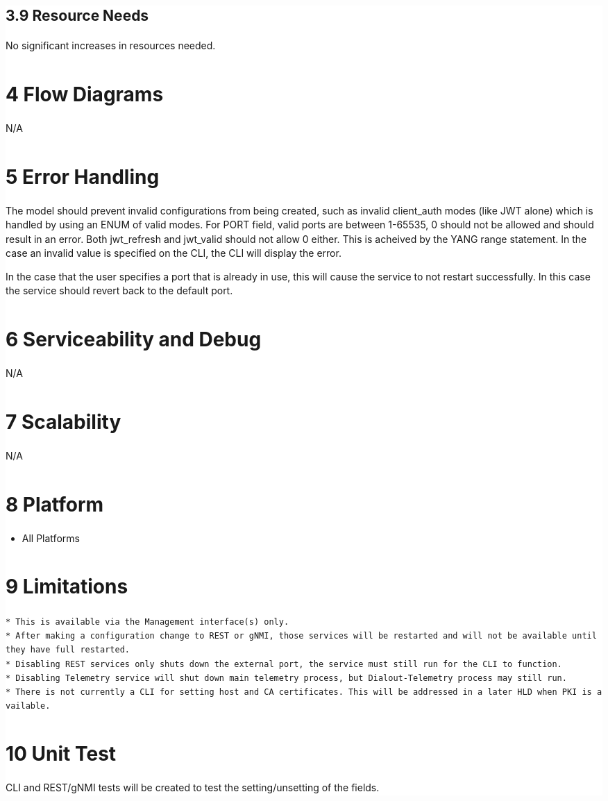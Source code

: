 

## 3.9 Resource Needs

No significant increases in resources needed.

# 4 Flow Diagrams
N/A

# 5 Error Handling

The model should prevent invalid configurations from being created, such as invalid client_auth modes (like JWT alone) which is handled by using an ENUM of valid modes. For PORT field, valid ports are between 1-65535, 0 should not be allowed and should result in an error. Both jwt_refresh and jwt_valid should not allow 0 either. This is acheived by the YANG range statement. In the case an invalid value is specified on the CLI, the CLI will display the error.

In the case that the user specifies a port that is already in use, this will cause the service to not restart successfully. In this case the service should revert back to the default port.

# 6 Serviceability and Debug

N/A

# 7 Scalability
N/A

# 8 Platform

  * All Platforms

# 9 Limitations
    * This is available via the Management interface(s) only.
    * After making a configuration change to REST or gNMI, those services will be restarted and will not be available until they have full restarted.
    * Disabling REST services only shuts down the external port, the service must still run for the CLI to function. 
    * Disabling Telemetry service will shut down main telemetry process, but Dialout-Telemetry process may still run.
    * There is not currently a CLI for setting host and CA certificates. This will be addressed in a later HLD when PKI is available.

# 10 Unit Test

CLI and REST/gNMI tests will be created to test the setting/unsetting of the fields.
